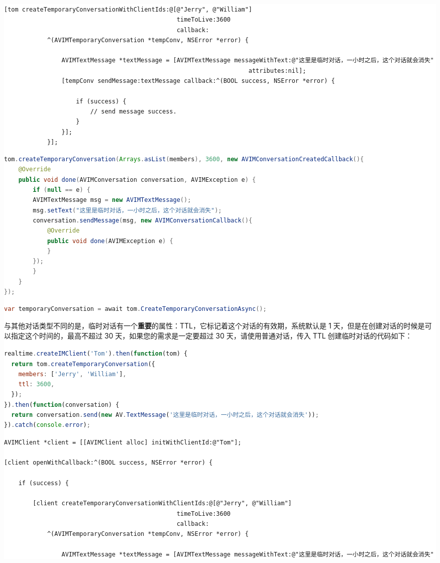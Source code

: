 ```objc
[tom createTemporaryConversationWithClientIds:@[@"Jerry", @"William"]
                                                timeToLive:3600
                                                callback:
            ^(AVIMTemporaryConversation *tempConv, NSError *error) {

                AVIMTextMessage *textMessage = [AVIMTextMessage messageWithText:@"这里是临时对话，一小时之后，这个对话就会消失"
                                                                    attributes:nil];
                [tempConv sendMessage:textMessage callback:^(BOOL success, NSError *error) {

                    if (success) {
                        // send message success.
                    }
                }];
            }];
```

```java
tom.createTemporaryConversation(Arrays.asList(members), 3600, new AVIMConversationCreatedCallback(){
    @Override
    public void done(AVIMConversation conversation, AVIMException e) {
        if (null == e) {
        AVIMTextMessage msg = new AVIMTextMessage();
        msg.setText("这里是临时对话，一小时之后，这个对话就会消失");
        conversation.sendMessage(msg, new AVIMConversationCallback(){
            @Override
            public void done(AVIMException e) {
            }
        });
        }
    }
});
```

```cs
var temporaryConversation = await tom.CreateTemporaryConversationAsync();
```

与其他对话类型不同的是，临时对话有一个**重要**的属性：TTL，它标记着这个对话的有效期，系统默认是 1 天，但是在创建对话的时候是可以指定这个时间的，最高不超过 30 天，如果您的需求是一定要超过 30 天，请使用普通对话，传入 TTL 创建临时对话的代码如下：

```js
realtime.createIMClient('Tom').then(function(tom) {
  return tom.createTemporaryConversation({
    members: ['Jerry', 'William'],
    ttl: 3600,
  });
}).then(function(conversation) {
  return conversation.send(new AV.TextMessage('这里是临时对话，一小时之后，这个对话就会消失'));
}).catch(console.error);
```
```objc
AVIMClient *client = [[AVIMClient alloc] initWithClientId:@"Tom"];

[client openWithCallback:^(BOOL success, NSError *error) {
    
    if (success) {
        
        [client createTemporaryConversationWithClientIds:@[@"Jerry", @"William"]
                                                timeToLive:3600
                                                callback:
            ^(AVIMTemporaryConversation *tempConv, NSError *error) {
                
                AVIMTextMessage *textMessage = [AVIMTextMessage messageWithText:@"这里是临时对话，一小时之后，这个对话就会消失"
```